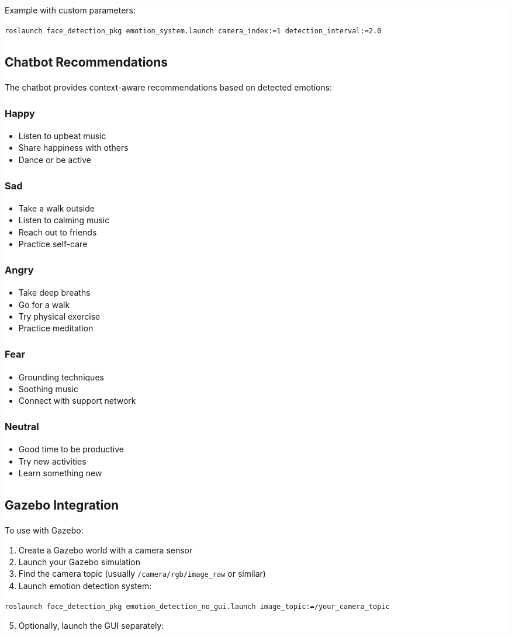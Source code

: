 Example with custom parameters:

```bash
roslaunch face_detection_pkg emotion_system.launch camera_index:=1 detection_interval:=2.0
```

## Chatbot Recommendations

The chatbot provides context-aware recommendations based on detected emotions:

### Happy
- Listen to upbeat music
- Share happiness with others
- Dance or be active

### Sad
- Take a walk outside
- Listen to calming music
- Reach out to friends
- Practice self-care

### Angry
- Take deep breaths
- Go for a walk
- Try physical exercise
- Practice meditation

### Fear
- Grounding techniques
- Soothing music
- Connect with support network

### Neutral
- Good time to be productive
- Try new activities
- Learn something new

## Gazebo Integration

To use with Gazebo:

1. Create a Gazebo world with a camera sensor
2. Launch your Gazebo simulation
3. Find the camera topic (usually `/camera/rgb/image_raw` or similar)
4. Launch emotion detection system:

```bash
roslaunch face_detection_pkg emotion_detection_no_gui.launch image_topic:=/your_camera_topic
```

5. Optionally, launch the GUI separately:
